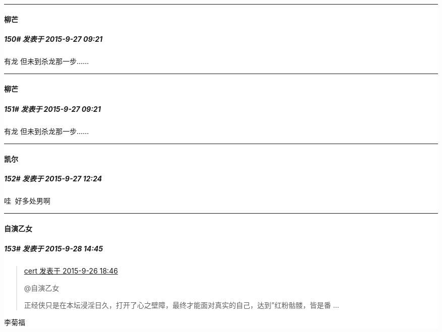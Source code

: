 
-----

####  柳芒  
##### 150#       发表于 2015-9-27 09:21


有龙 但未到杀龙那一步……


-----

####  柳芒  
##### 151#       发表于 2015-9-27 09:21


有龙 但未到杀龙那一步……


-----

####  凯尔  
##### 152#       发表于 2015-9-27 12:24


哇  好多处男啊


-----

####  自演乙女  
##### 153#       发表于 2015-9-28 14:45


<blockquote><a href="httphttps://bbs.saraba1st.com/2b/forum.php?mod=redirect&amp;goto=findpost&amp;pid=30274432&amp;ptid=1157464" target="_blank">cert 发表于 2015-9-26 18:46</a>

@自演乙女

正经侠只是在本坛浸淫日久，打开了心之壁障，最终才能面对真实的自己，达到”红粉骷髅，皆是番 ...</blockquote>
李菊福


